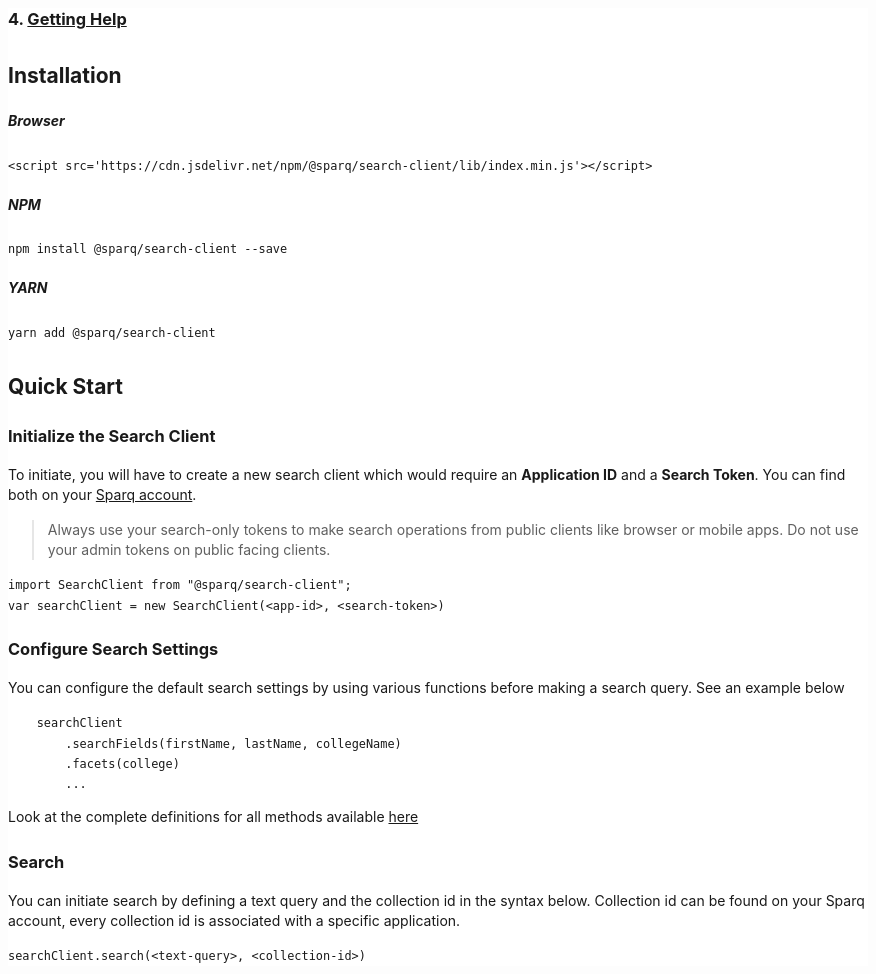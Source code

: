 ### 4. [Getting Help](#getting-help)

## Installation

##### Browser

`<script src='https://cdn.jsdelivr.net/npm/@sparq/search-client/lib/index.min.js'></script>`

##### NPM

`npm install @sparq/search-client --save`

##### YARN

`yarn add @sparq/search-client`

## Quick Start

### Initialize the Search Client

To initiate, you will have to create a new search client which would require an **Application ID** and a **Search Token**. You can find both on your [Sparq account](https://app.sparq.ai/login). 

> Always use your search-only tokens to make search operations from public clients like browser or mobile apps. Do not use your admin tokens on public facing clients. 

```
import SearchClient from "@sparq/search-client";
var searchClient = new SearchClient(<app-id>, <search-token>)
```

### Configure Search Settings

You can configure the default search settings by using various functions before making a search query. See an example below

```
    searchClient
        .searchFields(firstName, lastName, collegeName)
        .facets(college)
        ...
```

Look at the complete definitions for all methods available [here](#options)

### Search

You can initiate search by defining a text query and the collection id in the syntax below. Collection id can be found on your Sparq account, every collection id is associated with a specific application.

```
searchClient.search(<text-query>, <collection-id>)
```
